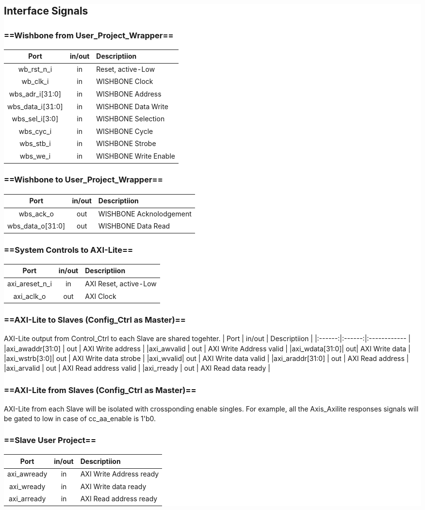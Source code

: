## Interface Signals
### ==Wishbone from User_Project_Wrapper==
| Port | in/out | Descriptiion |
|:------:|:------:|:------------ |
|wb_rst_n_i |   in   | Reset, active-Low |
|wb_clk_i   |   in   | WISHBONE Clock |
|wbs_adr_i[31:0]| in | WISHBONE Address |
|wbs_data_i[31:0]| in | WISHBONE Data Write |
|wbs_sel_i[3:0]| in | WISHBONE Selection |
|wbs_cyc_i| in | WISHBONE Cycle |
|wbs_stb_i| in | WISHBONE Strobe |
|wbs_we_i| in | WISHBONE Write Enable |
### ==Wishbone to User_Project_Wrapper==
| Port | in/out | Descriptiion |
|:------:|:------:|:------------ |
|wbs_ack_o| out | WISHBONE Acknolodgement |
|wbs_data_o[31:0]| out | WISHBONE Data Read |
### ==System Controls to AXI-Lite==
| Port | in/out | Descriptiion |
|:------:|:------:|:------------ |
|axi_areset_n_i | in | AXI Reset, active-Low |
|axi_aclk_o | out | AXI Clock |
### ==AXI-Lite to Slaves (Config_Ctrl as Master)==
AXI-Lite output from Control_Ctrl to each Slave are shared togehter.
| Port | in/out | Descriptiion |
|:------:|:------:|:------------ |
|axi_awaddr[31:0] | out | AXI Write address |
|axi_awvalid | out | AXI Write Address valid |
|axi_wdata[31:0]| out| AXI Write data |
|axi_wstrb[3:0]| out | AXI Write data strobe |
|axi_wvalid| out | AXI Write data valid |
|axi_araddr[31:0] | out | AXI Read address |
|axi_arvalid | out | AXI Read address valid |
|axi_rready | out | AXI Read data ready |
### ==AXI-Lite from Slaves (Config_Ctrl as Master)==
AXI-Lite from each Slave will be isolated with crossponding enable singles. For example, all the Axis_Axilite responses signals will be gated to low in case of cc_aa_enable is 1'b0.
### ==Slave User Project==
| Port | in/out | Descriptiion |
|:------:|:------:|:------------ |
|axi_awready | in | AXI Write Address ready |
|axi_wready | in | AXI Write data ready |
|axi_arready | in | AXI Read address ready |